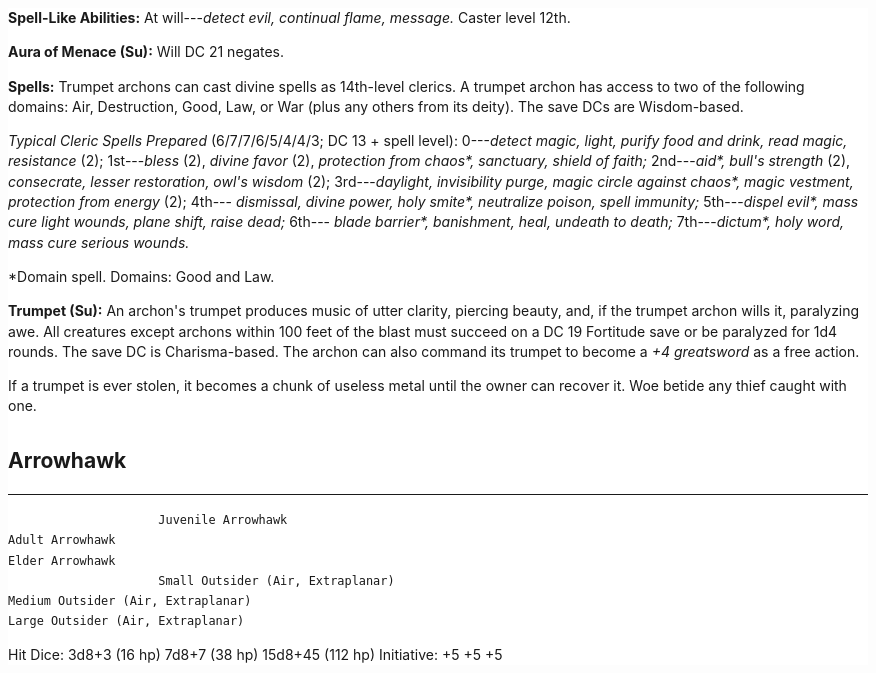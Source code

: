 **Spell-Like Abilities:** At will---*detect evil, continual flame,
message.* Caster level 12th.

**Aura of Menace (Su):** Will DC 21 negates.

**Spells:** Trumpet archons can cast divine spells as 14th-level
clerics. A trumpet archon has access to two of the following domains:
Air, Destruction, Good, Law, or War (plus any others from its deity).
The save DCs are Wisdom-based.

*Typical Cleric Spells Prepared* (6/7/7/6/5/4/4/3; DC 13 + spell level):
0---*detect magic, light, purify food and drink, read magic, resistance*
(2); 1st---*bless* (2), *divine favor* (2), *protection from chaos\*,
sanctuary, shield of faith;* 2nd---*aid\*, bull's strength* (2),
*consecrate, lesser restoration, owl's wisdom* (2); 3rd---*daylight,
invisibility purge, magic circle against chaos\*, magic vestment,
protection from energy* (2); 4th--- *dismissal, divine power, holy
smite\*, neutralize poison, spell immunity;* 5th---*dispel evil\*, mass
cure light wounds, plane shift, raise dead;* 6th--- *blade barrier\*,
banishment, heal, undeath to death;* 7th---*dictum\*, holy word, mass
cure serious wounds.*

\*Domain spell. Domains: Good and Law.

**Trumpet (Su):** An archon's trumpet produces music of utter clarity,
piercing beauty, and, if the trumpet archon wills it, paralyzing awe.
All creatures except archons within 100 feet of the blast must succeed
on a DC 19 Fortitude save or be paralyzed for 1d4 rounds. The save DC is
Charisma-based. The archon can also command its trumpet to become a *+4
greatsword* as a free action.

If a trumpet is ever stolen, it becomes a chunk of useless metal until
the owner can recover it. Woe betide any thief caught with one.

## Arrowhawk

  ---------------------- ------------------------------------------------------------------------------------------------------------------------------------------------------------------------------------------------------------------- --------------------------------------------------------------------------------------------------------------------------------------------------------------------------------------------------------------------------- --------------------------------------------------------------------------------------------------------------------------------------------------------------------------------------------------------------------------------
                         Juvenile Arrowhawk                                                                                                                                                                                                  Adult Arrowhawk                                                                                                                                                                                                             Elder Arrowhawk
                         Small Outsider (Air, Extraplanar)                                                                                                                                                                                   Medium Outsider (Air, Extraplanar)                                                                                                                                                                                          Large Outsider (Air, Extraplanar)
  Hit Dice:              3d8+3 (16 hp)                                                                                                                                                                                                       7d8+7 (38 hp)                                                                                                                                                                                                               15d8+45 (112 hp)
  Initiative:            +5                                                                                                                                                                                                                  +5                                                                                                                                                                                                                          +5